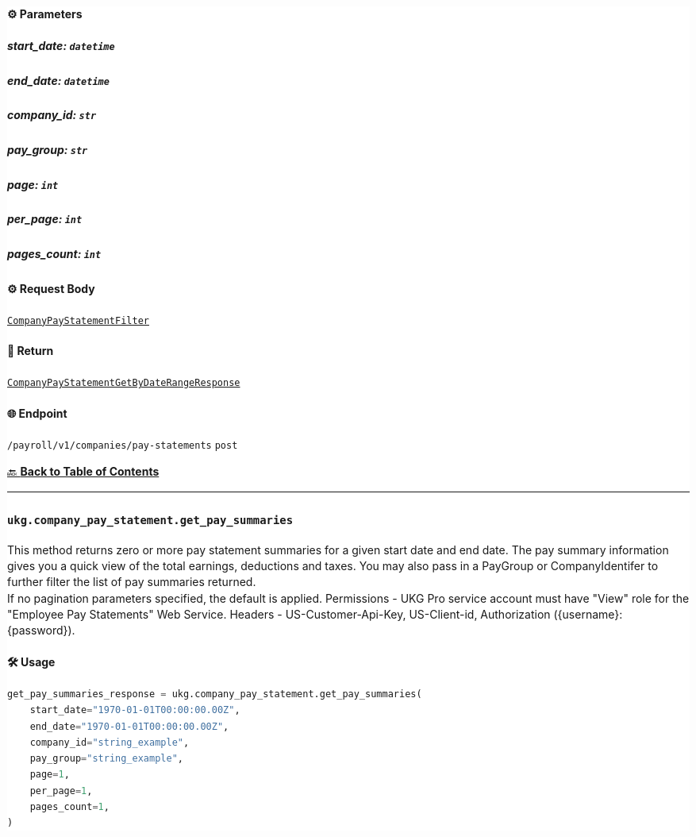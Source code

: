 #### ⚙️ Parameters<a id="⚙️-parameters"></a>

##### start_date: `datetime`<a id="start_date-datetime"></a>

##### end_date: `datetime`<a id="end_date-datetime"></a>

##### company_id: `str`<a id="company_id-str"></a>

##### pay_group: `str`<a id="pay_group-str"></a>

##### page: `int`<a id="page-int"></a>

##### per_page: `int`<a id="per_page-int"></a>

##### pages_count: `int`<a id="pages_count-int"></a>

#### ⚙️ Request Body<a id="⚙️-request-body"></a>

[`CompanyPayStatementFilter`](./ukg_python_sdk/type/company_pay_statement_filter.py)
#### 🔄 Return<a id="🔄-return"></a>

[`CompanyPayStatementGetByDateRangeResponse`](./ukg_python_sdk/pydantic/company_pay_statement_get_by_date_range_response.py)

#### 🌐 Endpoint<a id="🌐-endpoint"></a>

`/payroll/v1/companies/pay-statements` `post`

[🔙 **Back to Table of Contents**](#table-of-contents)

---

### `ukg.company_pay_statement.get_pay_summaries`<a id="ukgcompany_pay_statementget_pay_summaries"></a>

This method returns zero or more pay statement summaries for a given start date and end date. The pay summary information gives you a quick view of the total earnings, deductions and taxes. You may also pass in a PayGroup or CompanyIdentifer to further filter the list of pay summaries returned. <br />If no pagination parameters specified, the default is applied. Permissions - UKG Pro service account must have "View" role for the "Employee Pay Statements" Web Service. Headers - US-Customer-Api-Key, US-Client-id, Authorization ({username}:{password}).

#### 🛠️ Usage<a id="🛠️-usage"></a>

```python
get_pay_summaries_response = ukg.company_pay_statement.get_pay_summaries(
    start_date="1970-01-01T00:00:00.00Z",
    end_date="1970-01-01T00:00:00.00Z",
    company_id="string_example",
    pay_group="string_example",
    page=1,
    per_page=1,
    pages_count=1,
)
```
